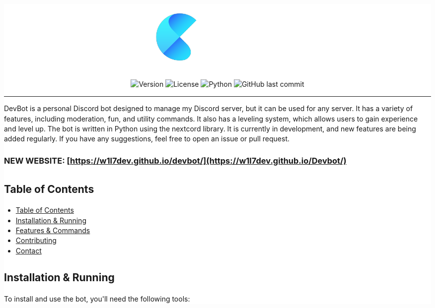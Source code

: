 <p align="center">
  <picture>
    <img src="./assets/banner.png" alt="devbot" width="450">

  </picture>
</p>

<div align="center">

![Version](https://img.shields.io/badge/Version-v4.1-green)
![License](https://img.shields.io/badge/License-MIT-red)
![Python](https://img.shields.io/badge/Python-3.11.2-orange)
![GitHub last commit](https://img.shields.io/github/last-commit/W1L7dev/Devbot?color=blueviolet)

</div>

---

DevBot is a personal Discord bot designed to manage my Discord server, but it can be used for any server. It has a variety of features, including moderation, fun, and utility commands. It also has a leveling system, which allows users to gain experience and level up. The bot is written in Python using the nextcord library. It is currently in development, and new features are being added regularly. If you have any suggestions, feel free to open an issue or pull request.

### NEW WEBSITE: [https://w1l7dev.github.io/devbot/](https://w1l7dev.github.io/Devbot/)

## Table of Contents

- [Table of Contents](#table-of-contents)
- [Installation \& Running](#installation--running)
- [Features \& Commands](#features--commands)
- [Contributing](#contributing)
- [Contact](#contact)

## Installation & Running

To install and use the bot, you'll need the following tools:
